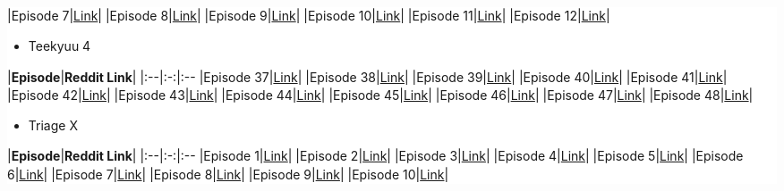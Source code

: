 |Episode 7|[Link](http://redd.it/36e28e)|
|Episode 8|[Link](http://redd.it/3783zv)|
|Episode 9|[Link](http://redd.it/383tbu)|
|Episode 10|[Link](http://redd.it/391wrs)|
|Episode 11|[Link](http://redd.it/39xq5y)|
|Episode 12|[Link](http://redd.it/3aqd5d)|

* Teekyuu 4

|**Episode**|**Reddit Link**|
|:--|:-:|:--
|Episode 37|[Link](http://redd.it/31ndoe)|
|Episode 38|[Link](http://redd.it/32gp81)|
|Episode 39|[Link](http://redd.it/33979b)|
|Episode 40|[Link](http://redd.it/341vtl)|
|Episode 41|[Link](http://redd.it/34ug5x)|
|Episode 42|[Link](http://redd.it/35m7vh)|
|Episode 43|[Link](http://redd.it/36e2cq)|
|Episode 44|[Link](http://redd.it/3784g0)|
|Episode 45|[Link](http://redd.it/383t01)|
|Episode 46|[Link](http://redd.it/391wtg)|
|Episode 47|[Link](http://redd.it/39xq26)|
|Episode 48|[Link](http://redd.it/3aqd69)|

* Triage X

|**Episode**|**Reddit Link**|
|:--|:-:|:--
|Episode 1|[Link](http://redd.it/31wa7h)|
|Episode 2|[Link](http://redd.it/32pfrw)|
|Episode 3|[Link](http://redd.it/33hwpj)|
|Episode 4|[Link](http://redd.it/34ar6w)|
|Episode 5|[Link](http://redd.it/352x59)|
|Episode 6|[Link](http://redd.it/35unvk)|
|Episode 7|[Link](http://redd.it/36newf)|
|Episode 8|[Link](http://redd.it/37hfdq)|
|Episode 9|[Link](http://redd.it/38ecbm)|
|Episode 10|[Link](http://redd.it/39bl9g)|

